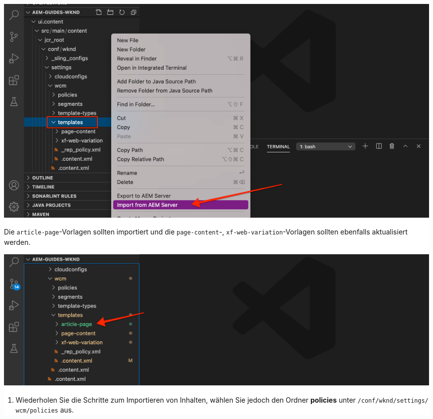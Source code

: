    ![VSCode-Importvorlage](assets/pages-templates/vscode-import-templates.png)

   Die `article-page`-Vorlagen sollten importiert und die `page-content`-, `xf-web-variation`-Vorlagen sollten ebenfalls aktualisiert werden.

   ![Aktualisierte Vorlagen](assets/pages-templates/updated-templates.png)

1. Wiederholen Sie die Schritte zum Importieren von Inhalten, wählen Sie jedoch den Ordner **policies** unter `/conf/wknd/settings/wcm/policies` aus.
